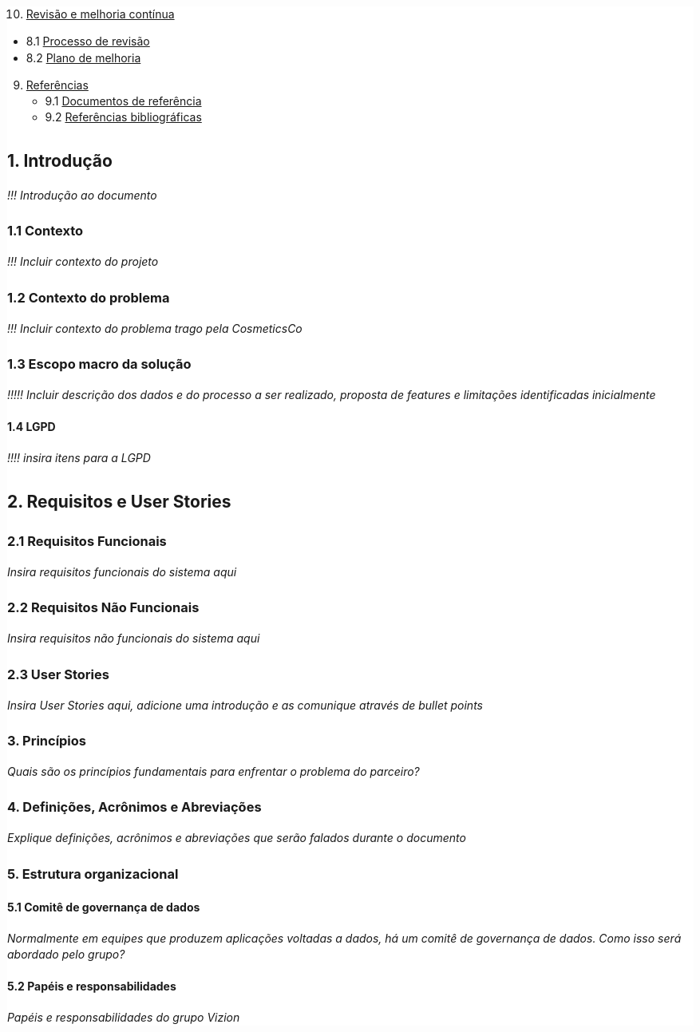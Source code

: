 10. [Revisão e melhoria contínua](#10-revisão-e-melhoria-contínua)
   - 8.1 [Processo de revisão](#101-processo-de-revisão)
   - 8.2 [Plano de melhoria](#102-plano-de-melhoria)

9. [Referências](#11-referências)
   - 9.1 [Documentos de referência](#111-documentos-de-referência)
   - 9.2 [Referências bibliográficas](#112-referências-bibliográficas)

## 1. Introdução
_!!! Introdução ao documento_
### 1.1 Contexto 
_!!! Incluir contexto do projeto_

### 1.2 Contexto do problema 
_!!! Incluir contexto do problema trago pela CosmeticsCo_

### 1.3 Escopo macro da solução
_!!!!! Incluir descrição dos dados e do processo a ser realizado, proposta de features e limitações identificadas inicialmente_

#### 1.4 LGPD
_!!!! insira itens para a LGPD_ 

## 2. Requisitos e User Stories
### 2.1 Requisitos Funcionais
_Insira requisitos funcionais do sistema aqui_

### 2.2 Requisitos Não Funcionais
_Insira requisitos não funcionais do sistema aqui_

### 2.3 User Stories
_Insira User Stories aqui, adicione uma introdução e as comunique através de bullet points_

### 3. Princípios
_Quais são os princípios fundamentais para enfrentar o problema do parceiro?_

### 4. Definições, Acrônimos e Abreviações
_Explique definições, acrônimos e abreviações que serão falados durante o documento_

### 5. Estrutura organizacional
#### 5.1 Comitê de governança de dados
_Normalmente em equipes que produzem aplicações voltadas a dados, há um comitê de governança de dados. Como isso será abordado pelo grupo?_

#### 5.2 Papéis e responsabilidades
_Papéis e responsabilidades do grupo Vizion_
